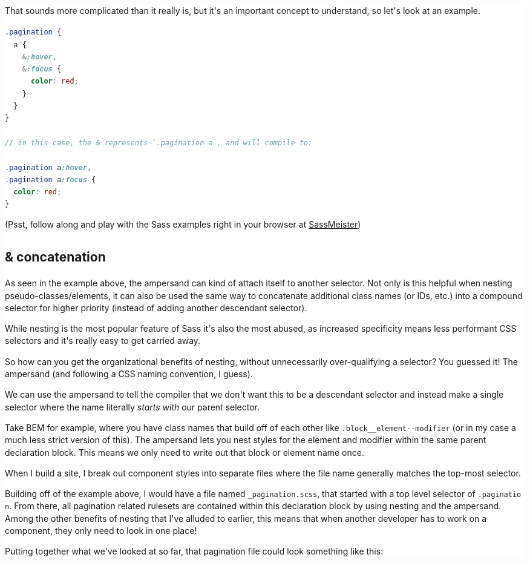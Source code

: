 That sounds more complicated than it really is, but it's an important concept to understand, so let's look at an example. 

```scss
.pagination {
  a {
    &:hover,
    &:focus {
      color: red;
    }
  }
}

// in this case, the & represents `.pagination a`, and will compile to:

.pagination a:hover, 
.pagination a:focus {
  color: red;
}
```

(Psst, follow along and play with the Sass examples right in your browser at [SassMeister](https://www.sassmeister.com/))

## & concatenation 
As seen in the example above, the ampersand can kind of attach itself to another selector. Not only is this helpful when nesting pseudo-classes/elements, it can also be used the same way to concatenate additional class names (or IDs, etc.) into a compound selector for higher priority (instead of adding another descendant selector). 

While nesting is the most popular feature of Sass it's also the most abused, as increased specificity means less performant CSS selectors and it's really easy to get carried away. 

So how can you get the organizational benefits of nesting, without unnecessarily over-qualifying a selector? You guessed it! The ampersand (and following a CSS naming convention, I guess). 

We can use the ampersand to tell the compiler that we don't want this to be a descendant selector and instead make a single selector where the name literally  _starts with_ our parent selector. 

Take BEM for example, where you have class names that build off of each other like `.block__element--modifier` (or in my case a much less strict version of this). The ampersand lets you nest styles for the element and modifier within the same parent declaration block. This means we only need to write out that block or element name once.

When I build a site, I break out component styles into separate files where the file name generally matches the top-most selector. 

Building off of the example above, I would have a file named `_pagination.scss`, that started with a top level selector of `.pagination`. From there, all pagination related rulesets are contained within this declaration block by using nesting and the ampersand. Among the other benefits of nesting that I've alluded to earlier, this means that when another developer has to work on a component, they only need to look in one place!

Putting together what we've looked at so far, that pagination file could look something like this:
